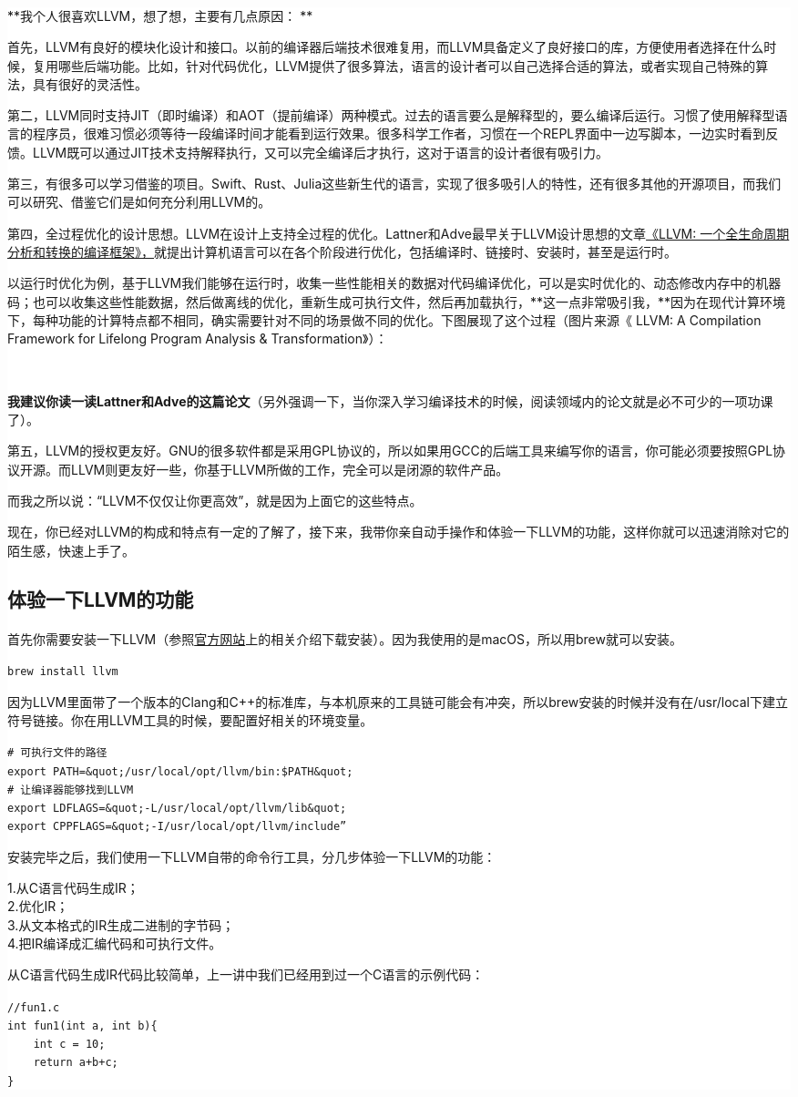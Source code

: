 **我个人很喜欢LLVM，想了想，主要有几点原因： **

首先，LLVM有良好的模块化设计和接口。以前的编译器后端技术很难复用，而LLVM具备定义了良好接口的库，方便使用者选择在什么时候，复用哪些后端功能。比如，针对代码优化，LLVM提供了很多算法，语言的设计者可以自己选择合适的算法，或者实现自己特殊的算法，具有很好的灵活性。

第二，LLVM同时支持JIT（即时编译）和AOT（提前编译）两种模式。过去的语言要么是解释型的，要么编译后运行。习惯了使用解释型语言的程序员，很难习惯必须等待一段编译时间才能看到运行效果。很多科学工作者，习惯在一个REPL界面中一边写脚本，一边实时看到反馈。LLVM既可以通过JIT技术支持解释执行，又可以完全编译后才执行，这对于语言的设计者很有吸引力。

第三，有很多可以学习借鉴的项目。Swift、Rust、Julia这些新生代的语言，实现了很多吸引人的特性，还有很多其他的开源项目，而我们可以研究、借鉴它们是如何充分利用LLVM的。

第四，全过程优化的设计思想。LLVM在设计上支持全过程的优化。Lattner和Adve最早关于LLVM设计思想的文章[《LLVM: 一个全生命周期分析和转换的编译框架》，](https://llvm.org/pubs/2003-09-30-LifelongOptimizationTR.pdf)就提出计算机语言可以在各个阶段进行优化，包括编译时、链接时、安装时，甚至是运行时。

以运行时优化为例，基于LLVM我们能够在运行时，收集一些性能相关的数据对代码编译优化，可以是实时优化的、动态修改内存中的机器码；也可以收集这些性能数据，然后做离线的优化，重新生成可执行文件，然后再加载执行，**这一点非常吸引我，**因为在现代计算环境下，每种功能的计算特点都不相同，确实需要针对不同的场景做不同的优化。下图展现了这个过程（图片来源《 LLVM: A Compilation Framework for Lifelong Program Analysis &amp; Transformation》）：

<img src="https://static001.geekbang.org/resource/image/07/6e/071b0421588472cda2033c75124ee96e.png" alt="">

**我建议你读一读Lattner和Adve的这篇论文**（另外强调一下，当你深入学习编译技术的时候，阅读领域内的论文就是必不可少的一项功课了）。

第五，LLVM的授权更友好。GNU的很多软件都是采用GPL协议的，所以如果用GCC的后端工具来编写你的语言，你可能必须要按照GPL协议开源。而LLVM则更友好一些，你基于LLVM所做的工作，完全可以是闭源的软件产品。

而我之所以说：“LLVM不仅仅让你更高效”，就是因为上面它的这些特点。

现在，你已经对LLVM的构成和特点有一定的了解了，接下来，我带你亲自动手操作和体验一下LLVM的功能，这样你就可以迅速消除对它的陌生感，快速上手了。

## 体验一下LLVM的功能

首先你需要安装一下LLVM（参照[官方网站](http://releases.llvm.org/)上的相关介绍下载安装）。因为我使用的是macOS，所以用brew就可以安装。

```
brew install llvm

```

因为LLVM里面带了一个版本的Clang和C++的标准库，与本机原来的工具链可能会有冲突，所以brew安装的时候并没有在/usr/local下建立符号链接。你在用LLVM工具的时候，要配置好相关的环境变量。

```
# 可执行文件的路径
export PATH=&quot;/usr/local/opt/llvm/bin:$PATH&quot;
# 让编译器能够找到LLVM
export LDFLAGS=&quot;-L/usr/local/opt/llvm/lib&quot;
export CPPFLAGS=&quot;-I/usr/local/opt/llvm/include”

```

安装完毕之后，我们使用一下LLVM自带的命令行工具，分几步体验一下LLVM的功能：

1.从C语言代码生成IR；<br>
2.优化IR；<br>
3.从文本格式的IR生成二进制的字节码；<br>
4.把IR编译成汇编代码和可执行文件。

从C语言代码生成IR代码比较简单，上一讲中我们已经用到过一个C语言的示例代码：

```
//fun1.c 
int fun1(int a, int b){
    int c = 10;
    return a+b+c;
}

```
